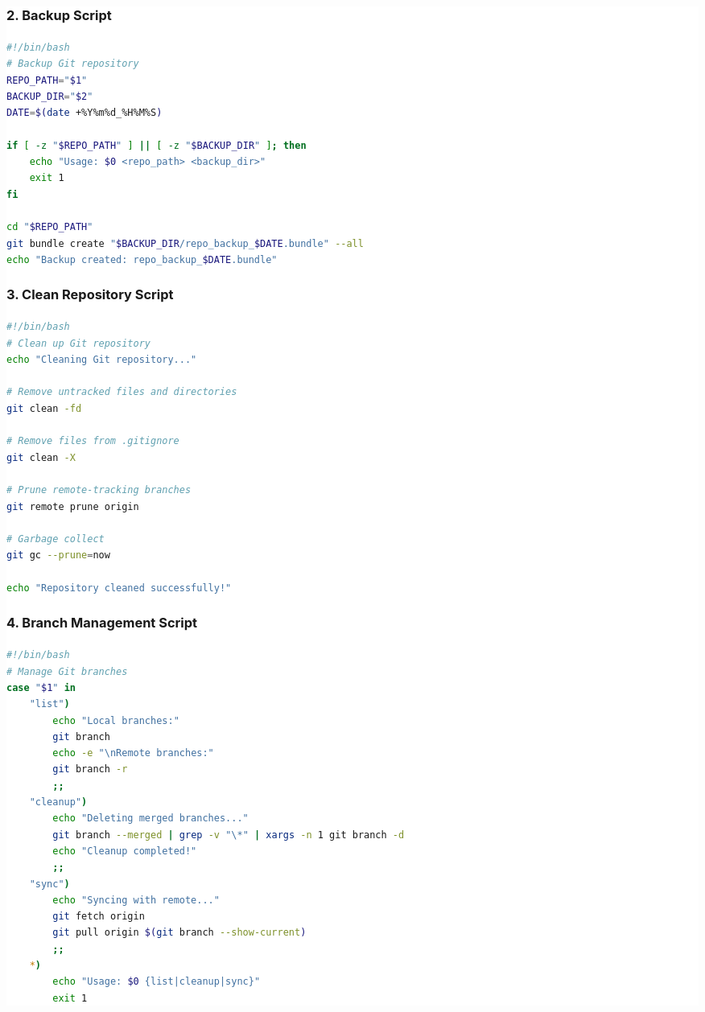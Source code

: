### 2. Backup Script
```bash
#!/bin/bash
# Backup Git repository
REPO_PATH="$1"
BACKUP_DIR="$2"
DATE=$(date +%Y%m%d_%H%M%S)

if [ -z "$REPO_PATH" ] || [ -z "$BACKUP_DIR" ]; then
    echo "Usage: $0 <repo_path> <backup_dir>"
    exit 1
fi

cd "$REPO_PATH"
git bundle create "$BACKUP_DIR/repo_backup_$DATE.bundle" --all
echo "Backup created: repo_backup_$DATE.bundle"
```

### 3. Clean Repository Script
```bash
#!/bin/bash
# Clean up Git repository
echo "Cleaning Git repository..."

# Remove untracked files and directories
git clean -fd

# Remove files from .gitignore
git clean -X

# Prune remote-tracking branches
git remote prune origin

# Garbage collect
git gc --prune=now

echo "Repository cleaned successfully!"
```

### 4. Branch Management Script
```bash
#!/bin/bash
# Manage Git branches
case "$1" in
    "list")
        echo "Local branches:"
        git branch
        echo -e "\nRemote branches:"
        git branch -r
        ;;
    "cleanup")
        echo "Deleting merged branches..."
        git branch --merged | grep -v "\*" | xargs -n 1 git branch -d
        echo "Cleanup completed!"
        ;;
    "sync")
        echo "Syncing with remote..."
        git fetch origin
        git pull origin $(git branch --show-current)
        ;;
    *)
        echo "Usage: $0 {list|cleanup|sync}"
        exit 1
```